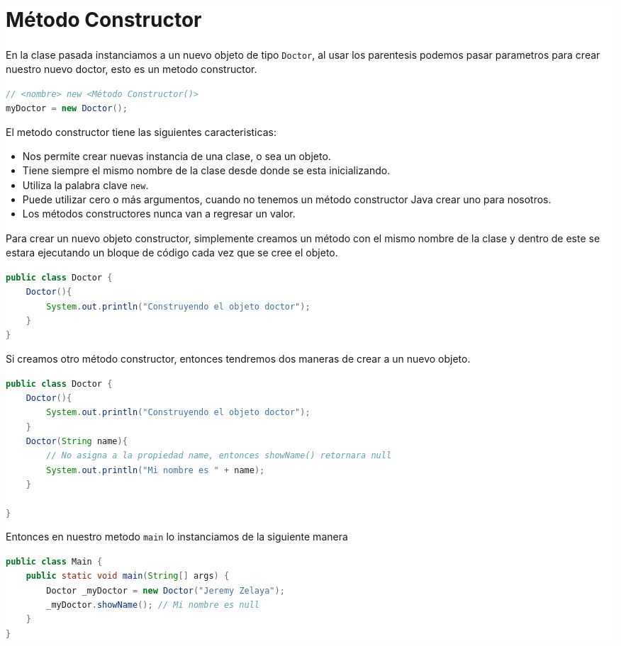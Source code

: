# Método Constructor

En la clase pasada instanciamos a un nuevo objeto de tipo `Doctor`, al usar los parentesis podemos pasar parametros para crear nuestro nuevo doctor, esto es un metodo constructor.

```java
// <nombre> new <Método Constructor()>
myDoctor = new Doctor();
```

El metodo constructor tiene las siguientes caracteristicas:

* Nos permite crear nuevas instancia de una clase, o sea un objeto.
* Tiene siempre el mismo nombre de la clase desde donde se esta inicializando.
* Utiliza la palabra clave `new`.
* Puede utilizar cero o más argumentos, cuando no tenemos un método constructor Java crear uno para nosotros.
* Los métodos constructores nunca van a regresar un valor.

Para crear un nuevo objeto constructor, simplemente creamos un método con el mismo nombre de la clase y dentro de este se estara ejecutando un bloque de código cada vez que se cree el objeto.


```java
public class Doctor {
    Doctor(){
        System.out.println("Construyendo el objeto doctor");
    }
}
```

Si creamos otro método constructor, entonces tendremos dos maneras de crear a un nuevo objeto.

```java
public class Doctor {
    Doctor(){
        System.out.println("Construyendo el objeto doctor");
    }
    Doctor(String name){
		// No asigna a la propiedad name, entonces showName() retornara null
        System.out.println("Mi nombre es " + name);
    }

}
```

Entonces en nuestro metodo `main` lo instanciamos de la siguiente manera

```java
public class Main {
    public static void main(String[] args) {
        Doctor _myDoctor = new Doctor("Jeremy Zelaya");
        _myDoctor.showName(); // Mi nombre es null
    }
}
```
